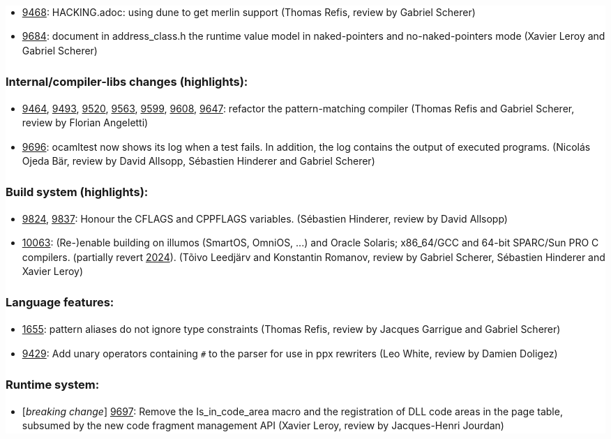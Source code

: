 - [9468](https://github.com/ocaml/ocaml/issues/9468): HACKING.adoc: using dune to get merlin support
  (Thomas Refis, review by Gabriel Scherer)

- [9684](https://github.com/ocaml/ocaml/issues/9684): document in address_class.h the runtime value model in
  naked-pointers and no-naked-pointers mode
  (Xavier Leroy and Gabriel Scherer)

### Internal/compiler-libs changes (highlights):

- [9464](https://github.com/ocaml/ocaml/issues/9464), [9493](https://github.com/ocaml/ocaml/issues/9493), [9520](https://github.com/ocaml/ocaml/issues/9520), [9563](https://github.com/ocaml/ocaml/issues/9563), [9599](https://github.com/ocaml/ocaml/issues/9599), [9608](https://github.com/ocaml/ocaml/issues/9608), [9647](https://github.com/ocaml/ocaml/issues/9647): refactor
  the pattern-matching compiler
  (Thomas Refis and Gabriel Scherer, review by Florian Angeletti)

- [9696](https://github.com/ocaml/ocaml/issues/9696): ocamltest now shows its log when a test fails. In addition, the log
  contains the output of executed programs.
  (Nicolás Ojeda Bär, review by David Allsopp, Sébastien Hinderer and Gabriel
  Scherer)

### Build system (highlights):

- [9824](https://github.com/ocaml/ocaml/issues/9824), [9837](https://github.com/ocaml/ocaml/issues/9837): Honour the CFLAGS and CPPFLAGS variables.
  (Sébastien Hinderer, review by David Allsopp)

- [10063](https://github.com/ocaml/ocaml/issues/10063): (Re-)enable building on illumos (SmartOS, OmniOS, ...) and
  Oracle Solaris; x86_64/GCC and 64-bit SPARC/Sun PRO C compilers.
  (partially revert [2024](https://github.com/ocaml/ocaml/issues/2024)).
  (Tõivo Leedjärv and Konstantin Romanov,
   review by Gabriel Scherer, Sébastien Hinderer and Xavier Leroy)


### Language features:

- [1655](https://github.com/ocaml/ocaml/issues/1655): pattern aliases do not ignore type constraints
  (Thomas Refis, review by Jacques Garrigue and Gabriel Scherer)

- [9429](https://github.com/ocaml/ocaml/issues/9429): Add unary operators containing `#` to the parser for use in ppx
  rewriters
  (Leo White, review by Damien Doligez)

### Runtime system:

* [*breaking change*] [9697](https://github.com/ocaml/ocaml/issues/9697): Remove the Is_in_code_area macro and the registration of DLL code
  areas in the page table, subsumed by the new code fragment management API
  (Xavier Leroy, review by Jacques-Henri Jourdan)
